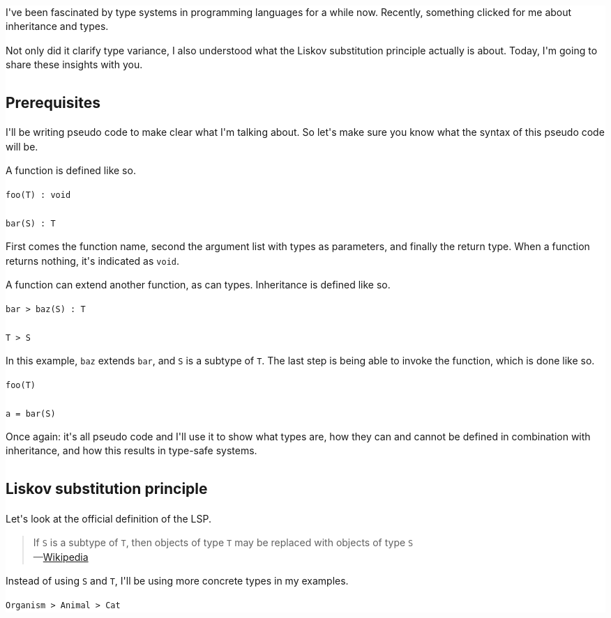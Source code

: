 I've been fascinated by type systems in programming languages for a while now. 
Recently, something clicked for me about inheritance and types.

Not only did it clarify type variance, 
I also understood what the Liskov substitution principle actually is about.
Today, I'm going to share these insights with you.
 
## Prerequisites

I'll be writing pseudo code to make clear what I'm talking about. 
So let's make sure you know what the syntax of this pseudo code will be.

A function is defined like so.

```txt
foo(T) : void

bar(S) : T
```

First comes the function name, second the argument list with types as parameters,
and finally the return type.
When a function returns nothing, it's indicated as `void`.

A function can extend another function, as can types. 
Inheritance is defined like so. 

```txt
bar > baz(S) : T

T > S
```

In this example, `baz` extends `bar`, and `S` is a subtype of `T`.
The last step is being able to invoke the function, which is done like so.

```txt
foo(T)

a = bar(S)
``` 

Once again: it's all pseudo code and I'll use it to show what types are,
how they can and cannot be defined in combination with inheritance, and 
how this results in type-safe systems.

## Liskov substitution principle

Let's look at the official definition of the LSP.

> If `S` is a subtype of `T`, then objects of type `T` may be replaced with objects of type `S`
><br>—[Wikipedia](*https://en.wikipedia.org/wiki/Liskov_substitution_principle)

Instead of using `S` and `T`, I'll be using more concrete types in my examples.

```txt
Organism > Animal > Cat
```
